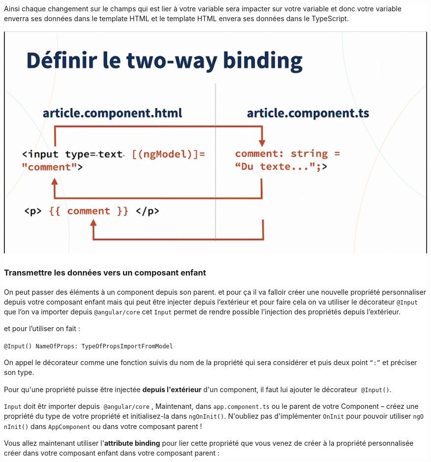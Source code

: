 Ainsi chaque changement sur le champs qui est lier à votre variable sera impacter sur votre variable et donc votre variable enverra ses données dans le template HTML et le template HTML envera ses données dans le TypeScript.

![Two-Way binding ou La liaison à double sens](/src/assets/images/docs/two-way-binding.png "Two-Way binding ou La liaison à double sens")

### Transmettre les données vers un composant enfant

  On peut passer des éléments à un component depuis son parent. et pour ça il va falloir créer une nouvelle propriété personnaliser depuis votre composant enfant mais qui peut être injecter depuis l’extérieur et pour faire cela on va utiliser le décorateur `@Input` que l’on va importer depuis `@angular/core` cet `Input` permet de rendre possible l’injection des propriétés depuis l’extérieur.

et pour l’utiliser on fait :

```tsx
@Input() NameOfProps: TypeOfPropsImportFromModel
```

On appel le décorateur comme une fonction suivis du nom de la propriété qui sera considérer et puis deux point `“:”` et préciser son type.

Pour qu'une propriété puisse être injectée **depuis l'extérieur** d'un component, il faut lui ajouter le décorateur  `@Input()`.

`Input` doit êtr importer depuis  `@angular/core` , Maintenant, dans `app.component.ts` ou le parent de votre Component – créez une propriété du type de votre propriété et initialisez-la dans `ngOnInit()`.
N'oubliez pas d'implémenter `OnInit` pour pouvoir utiliser `ngOnInit()` dans `AppComponent` ou dans votre composant parent !

Vous allez maintenant utiliser l'**attribute binding** pour lier cette propriété que vous venez de créer à la propriété personnalisée créer dans votre composant enfant dans votre composant parent :

